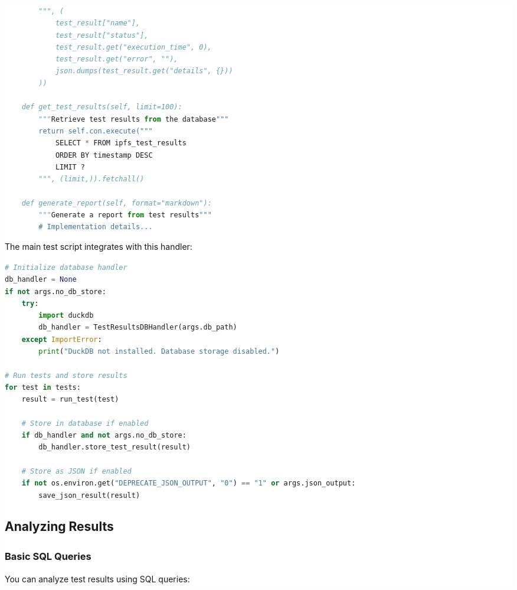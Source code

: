 ```python
        """, (
            test_result["name"],
            test_result["status"],
            test_result.get("execution_time", 0),
            test_result.get("error", ""),
            json.dumps(test_result.get("details", {}))
        ))
        
    def get_test_results(self, limit=100):
        """Retrieve test results from the database"""
        return self.con.execute("""
            SELECT * FROM ipfs_test_results
            ORDER BY timestamp DESC
            LIMIT ?
        """, (limit,)).fetchall()
        
    def generate_report(self, format="markdown"):
        """Generate a report from test results"""
        # Implementation details...
```

The main test script integrates with this handler:

```python
# Initialize database handler
db_handler = None
if not args.no_db_store:
    try:
        import duckdb
        db_handler = TestResultsDBHandler(args.db_path)
    except ImportError:
        print("DuckDB not installed. Database storage disabled.")
        
# Run tests and store results
for test in tests:
    result = run_test(test)
    
    # Store in database if enabled
    if db_handler and not args.no_db_store:
        db_handler.store_test_result(result)
    
    # Store as JSON if enabled
    if not os.environ.get("DEPRECATE_JSON_OUTPUT", "0") == "1" or args.json_output:
        save_json_result(result)
```

## Analyzing Results

### Basic SQL Queries

You can analyze test results using SQL queries:
